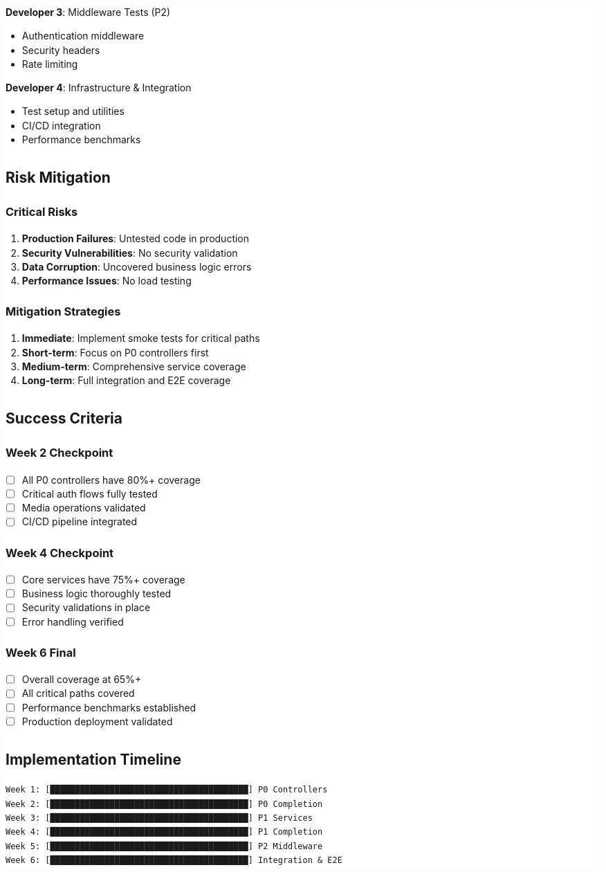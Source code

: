 **Developer 3**: Middleware Tests (P2)
- Authentication middleware
- Security headers
- Rate limiting

**Developer 4**: Infrastructure & Integration
- Test setup and utilities
- CI/CD integration
- Performance benchmarks

## Risk Mitigation

### Critical Risks
1. **Production Failures**: Untested code in production
2. **Security Vulnerabilities**: No security validation
3. **Data Corruption**: Uncovered business logic errors
4. **Performance Issues**: No load testing

### Mitigation Strategies
1. **Immediate**: Implement smoke tests for critical paths
2. **Short-term**: Focus on P0 controllers first
3. **Medium-term**: Comprehensive service coverage
4. **Long-term**: Full integration and E2E coverage

## Success Criteria

### Week 2 Checkpoint
- [ ] All P0 controllers have 80%+ coverage
- [ ] Critical auth flows fully tested
- [ ] Media operations validated
- [ ] CI/CD pipeline integrated

### Week 4 Checkpoint  
- [ ] Core services have 75%+ coverage
- [ ] Business logic thoroughly tested
- [ ] Security validations in place
- [ ] Error handling verified

### Week 6 Final
- [ ] Overall coverage at 65%+
- [ ] All critical paths covered
- [ ] Performance benchmarks established
- [ ] Production deployment validated

## Implementation Timeline

```
Week 1: [████████████████████████████████████████] P0 Controllers
Week 2: [████████████████████████████████████████] P0 Completion
Week 3: [████████████████████████████████████████] P1 Services  
Week 4: [████████████████████████████████████████] P1 Completion
Week 5: [████████████████████████████████████████] P2 Middleware
Week 6: [████████████████████████████████████████] Integration & E2E
```
